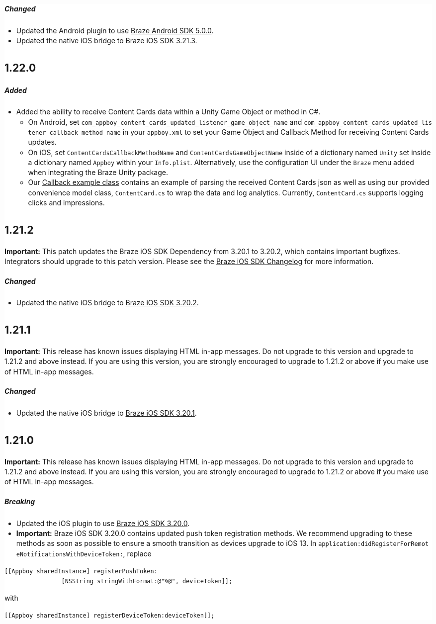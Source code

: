 ##### Changed
- Updated the Android plugin to use [Braze Android SDK 5.0.0](https://github.com/Appboy/appboy-android-sdk/blob/master/CHANGELOG.md#500).
- Updated the native iOS bridge to [Braze iOS SDK 3.21.3](https://github.com/Appboy/appboy-ios-sdk/releases/tag/3.21.3).

## 1.22.0

##### Added
- Added the ability to receive Content Cards data within a Unity Game Object or method in C#.
  - On Android, set `com_appboy_content_cards_updated_listener_game_object_name` and `com_appboy_content_cards_updated_listener_callback_method_name` in your `appboy.xml` to set your Game Object and Callback Method for receiving Content Cards updates.
  - On iOS, set `ContentCardsCallbackMethodName` and `ContentCardsGameObjectName` inside of a dictionary named `Unity` set inside a dictionary named `Appboy` within your `Info.plist`. Alternatively, use the configuration UI under the `Braze` menu added when integrating the Braze Unity package.
  - Our [Callback example class](https://github.com/Appboy/appboy-unity-sdk/blob/master/Assets/Plugins/Appboy/Tests/AppboyBindingTester.cs) contains an example of parsing the received Content Cards json as well as using our provided convenience model class, `ContentCard.cs` to wrap the data and log analytics. Currently, `ContentCard.cs` supports logging clicks and impressions.

## 1.21.2

**Important:** This patch updates the Braze iOS SDK Dependency from 3.20.1 to 3.20.2, which contains important bugfixes. Integrators should upgrade to this patch version. Please see the [Braze iOS SDK Changelog](https://github.com/Appboy/appboy-ios-sdk/blob/master/CHANGELOG.md) for more information.

##### Changed
- Updated the native iOS bridge to [Braze iOS SDK 3.20.2](https://github.com/Appboy/appboy-ios-sdk/releases/tag/3.20.2).

## 1.21.1

**Important:** This release has known issues displaying HTML in-app messages. Do not upgrade to this version and upgrade to 1.21.2 and above instead. If you are using this version, you are strongly encouraged to upgrade to 1.21.2 or above if you make use of HTML in-app messages.

##### Changed
- Updated the native iOS bridge to [Braze iOS SDK 3.20.1](https://github.com/Appboy/appboy-ios-sdk/releases/tag/3.20.1).

## 1.21.0

**Important:** This release has known issues displaying HTML in-app messages. Do not upgrade to this version and upgrade to 1.21.2 and above instead. If you are using this version, you are strongly encouraged to upgrade to 1.21.2 or above if you make use of HTML in-app messages.

##### Breaking
- Updated the iOS plugin to use [Braze iOS SDK 3.20.0](https://github.com/Appboy/appboy-ios-sdk/releases/tag/3.20.0).
- **Important:** Braze iOS SDK 3.20.0 contains updated push token registration methods. We recommend upgrading to these methods as soon as possible to ensure a smooth transition as devices upgrade to iOS 13. In `application:didRegisterForRemoteNotificationsWithDeviceToken:`, replace
```
[[Appboy sharedInstance] registerPushToken:
                [NSString stringWithFormat:@"%@", deviceToken]];
```
with
```
[[Appboy sharedInstance] registerDeviceToken:deviceToken]];
```